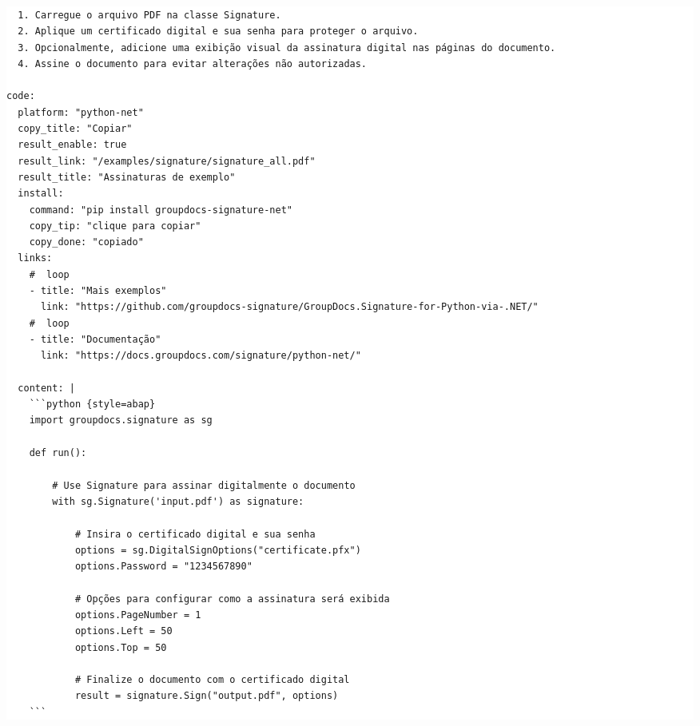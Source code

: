       1. Carregue o arquivo PDF na classe Signature.
      2. Aplique um certificado digital e sua senha para proteger o arquivo.
      3. Opcionalmente, adicione uma exibição visual da assinatura digital nas páginas do documento.
      4. Assine o documento para evitar alterações não autorizadas.
   
    code:
      platform: "python-net"
      copy_title: "Copiar"
      result_enable: true
      result_link: "/examples/signature/signature_all.pdf"
      result_title: "Assinaturas de exemplo"
      install:
        command: "pip install groupdocs-signature-net"
        copy_tip: "clique para copiar"
        copy_done: "copiado"
      links:
        #  loop
        - title: "Mais exemplos"
          link: "https://github.com/groupdocs-signature/GroupDocs.Signature-for-Python-via-.NET/"
        #  loop
        - title: "Documentação"
          link: "https://docs.groupdocs.com/signature/python-net/"
          
      content: |
        ```python {style=abap}
        import groupdocs.signature as sg

        def run():

            # Use Signature para assinar digitalmente o documento
            with sg.Signature('input.pdf') as signature:

                # Insira o certificado digital e sua senha
                options = sg.DigitalSignOptions("certificate.pfx")
                options.Password = "1234567890"

                # Opções para configurar como a assinatura será exibida
                options.PageNumber = 1
                options.Left = 50
                options.Top = 50

                # Finalize o documento com o certificado digital
                result = signature.Sign("output.pdf", options)
        ```            
